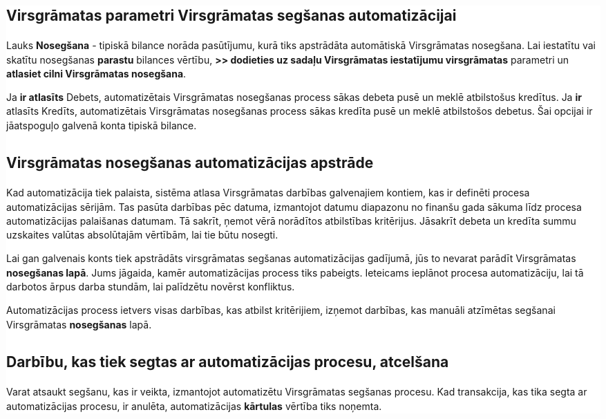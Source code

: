 ## <a name="general-ledger-parameters-for-ledger-settlement-automation"></a>Virsgrāmatas parametri Virsgrāmatas segšanas automatizācijai

Lauks **Nosegšana** - tipiskā bilance norāda pasūtījumu, kurā tiks apstrādāta automātiskā Virsgrāmatas nosegšana. Lai iestatītu vai skatītu nosegšanas **parastu** bilances vērtību, **\>\> dodieties uz sadaļu Virsgrāmatas iestatījumu virsgrāmatas** parametri un **atlasiet cilni Virsgrāmatas nosegšana**.

Ja **ir atlasīts** Debets, automatizētais Virsgrāmatas nosegšanas process sākas debeta pusē un meklē atbilstošus kredītus. Ja **ir** atlasīts Kredīts, automatizētais Virsgrāmatas nosegšanas process sākas kredīta pusē un meklē atbilstošos debetus. Šai opcijai ir jāatspoguļo galvenā konta tipiskā bilance.

## <a name="processing-a-ledger-settlement-automation"></a>Virsgrāmatas nosegšanas automatizācijas apstrāde

Kad automatizācija tiek palaista, sistēma atlasa Virsgrāmatas darbības galvenajiem kontiem, kas ir definēti procesa automatizācijas sērijām. Tas pasūta darbības pēc datuma, izmantojot datumu diapazonu no finanšu gada sākuma līdz procesa automatizācijas palaišanas datumam. Tā sakrīt, ņemot vērā norādītos atbilstības kritērijus. Jāsakrīt debeta un kredīta summu uzskaites valūtas absolūtajām vērtībām, lai tie būtu nosegti.

Lai gan galvenais konts tiek apstrādāts virsgrāmatas segšanas automatizācijas gadījumā, jūs to nevarat parādīt Virsgrāmatas **nosegšanas lapā**. Jums jāgaida, kamēr automatizācijas process tiks pabeigts. Ieteicams ieplānot procesa automatizāciju, lai tā darbotos ārpus darba stundām, lai palīdzētu novērst konfliktus.

Automatizācijas process ietvers visas darbības, kas atbilst kritērijiem, izņemot darbības, kas manuāli atzīmētas segšanai Virsgrāmatas **nosegšanas** lapā.

## <a name="reversal-of-transactions-that-are-settled-by-the-automation-process"></a>Darbību, kas tiek segtas ar automatizācijas procesu, atcelšana

Varat atsaukt segšanu, kas ir veikta, izmantojot automatizētu Virsgrāmatas segšanas procesu. Kad transakcija, kas tika segta ar automatizācijas procesu, ir anulēta, automatizācijas **kārtulas** vērtība tiks noņemta.
